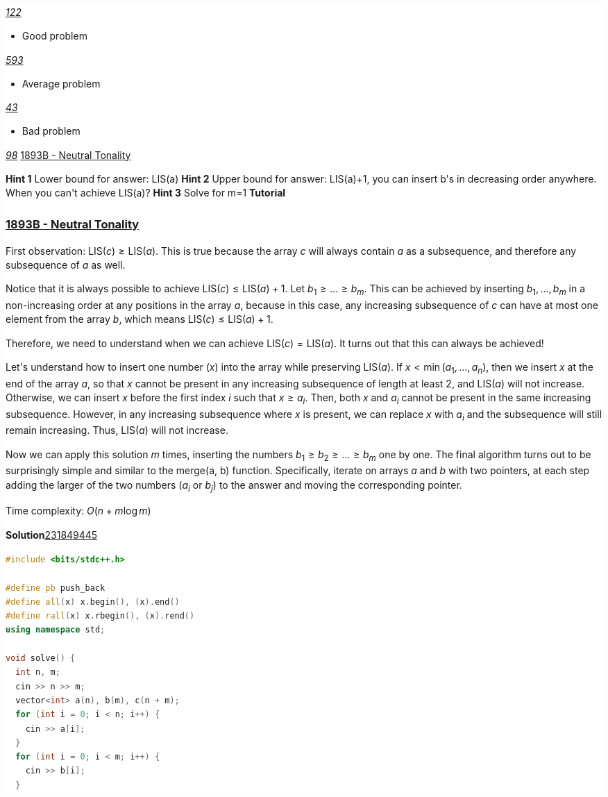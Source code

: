  
[*122*](https://codeforces.com/data/like?action=like "I like this")
* Good problem 

 
[*593*](https://codeforces.com/data/like?action=like "I like this")
* Average problem 

 
[*43*](https://codeforces.com/data/like?action=like "I like this")
* Bad problem 

 
[*98*](https://codeforces.com/data/like?action=like "I like this")
[1893B - Neutral Tonality](../problems/B._Neutral_Tonality.md "Codeforces Round 908 (Div. 1)")  


  **Hint 1**  Lower bound for answer: LIS(a)   **Hint 2**  Upper bound for answer: LIS(a)+1, you can insert b's in decreasing order anywhere. When you can't achieve LIS(a)?   **Hint 3**  Solve for m=1   **Tutorial**  
### [1893B - Neutral Tonality](../problems/B._Neutral_Tonality.md "Codeforces Round 908 (Div. 1)")

First observation: $\text{LIS}(c) \geq \text{LIS}(a)$. This is true because the array $c$ will always contain $a$ as a subsequence, and therefore any subsequence of $a$ as well.

Notice that it is always possible to achieve $\text{LIS}(c) \leq \text{LIS}(a) + 1$. Let $b_1 \geq \ldots \geq b_m$. This can be achieved by inserting $b_1, \ldots, b_m$ in a non-increasing order at any positions in the array $a$, because in this case, any increasing subsequence of $c$ can have at most one element from the array $b$, which means $\text{LIS}(c) \leq \text{LIS}(a) + 1$.

Therefore, we need to understand when we can achieve $\text{LIS}(c) = \text{LIS}(a)$. It turns out that this can always be achieved!

Let's understand how to insert one number ($x$) into the array while preserving $\text{LIS}(a)$. If $x < \min(a_1, \ldots, a_n)$, then we insert $x$ at the end of the array $a$, so that $x$ cannot be present in any increasing subsequence of length at least $2$, and $\text{LIS}(a)$ will not increase. Otherwise, we can insert $x$ before the first index $i$ such that $x \geq a_i$. Then, both $x$ and $a_i$ cannot be present in the same increasing subsequence. However, in any increasing subsequence where $x$ is present, we can replace $x$ with $a_i$ and the subsequence will still remain increasing. Thus, $\text{LIS}(a)$ will not increase.

Now we can apply this solution $m$ times, inserting the numbers $b_1 \geq b_2 \geq \ldots \geq b_m$ one by one. The final algorithm turns out to be surprisingly simple and similar to the merge(a, b) function. Specifically, iterate on arrays $a$ and $b$ with two pointers, at each step adding the larger of the two numbers ($a_i$ or $b_j$) to the answer and moving the corresponding pointer.

Time complexity: $O(n + m \log m)$

 **Solution**[231849445](https://codeforces.com/contest/1893/submission/231849445 "Submission 231849445 by sevlll777")

 
```cpp
#include <bits/stdc++.h>
 
#define pb push_back
#define all(x) x.begin(), (x).end()
#define rall(x) x.rbegin(), (x).rend()
using namespace std;
 
void solve() {
  int n, m;
  cin >> n >> m;
  vector<int> a(n), b(m), c(n + m);
  for (int i = 0; i < n; i++) {
    cin >> a[i];
  }
  for (int i = 0; i < m; i++) {
    cin >> b[i];
  }
```